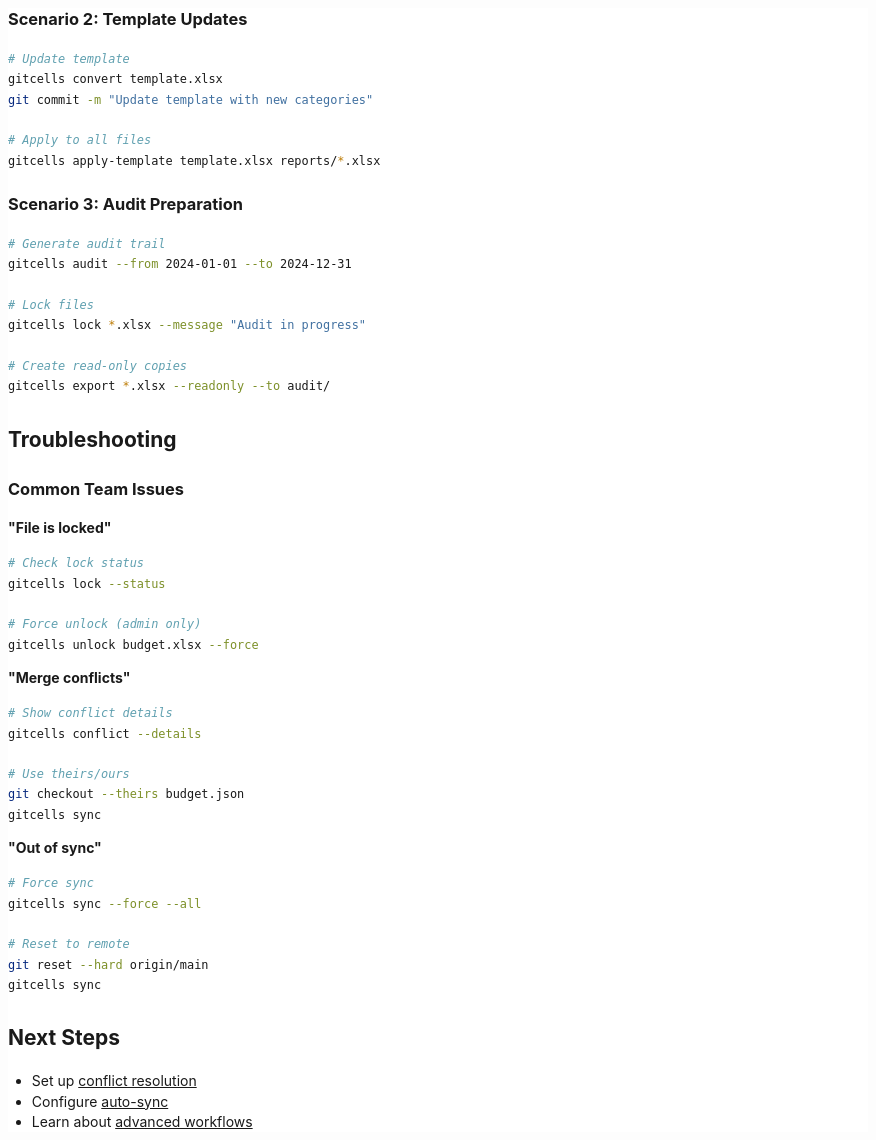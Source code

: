 ### Scenario 2: Template Updates

```bash
# Update template
gitcells convert template.xlsx
git commit -m "Update template with new categories"

# Apply to all files
gitcells apply-template template.xlsx reports/*.xlsx
```

### Scenario 3: Audit Preparation

```bash
# Generate audit trail
gitcells audit --from 2024-01-01 --to 2024-12-31

# Lock files
gitcells lock *.xlsx --message "Audit in progress"

# Create read-only copies
gitcells export *.xlsx --readonly --to audit/
```

## Troubleshooting

### Common Team Issues

**"File is locked"**
```bash
# Check lock status
gitcells lock --status

# Force unlock (admin only)
gitcells unlock budget.xlsx --force
```

**"Merge conflicts"**
```bash
# Show conflict details
gitcells conflict --details

# Use theirs/ours
git checkout --theirs budget.json
gitcells sync
```

**"Out of sync"**
```bash
# Force sync
gitcells sync --force --all

# Reset to remote
git reset --hard origin/main
gitcells sync
```

## Next Steps

- Set up [conflict resolution](conflicts.md)
- Configure [auto-sync](auto-sync.md)
- Learn about [advanced workflows](../reference/commands.md)